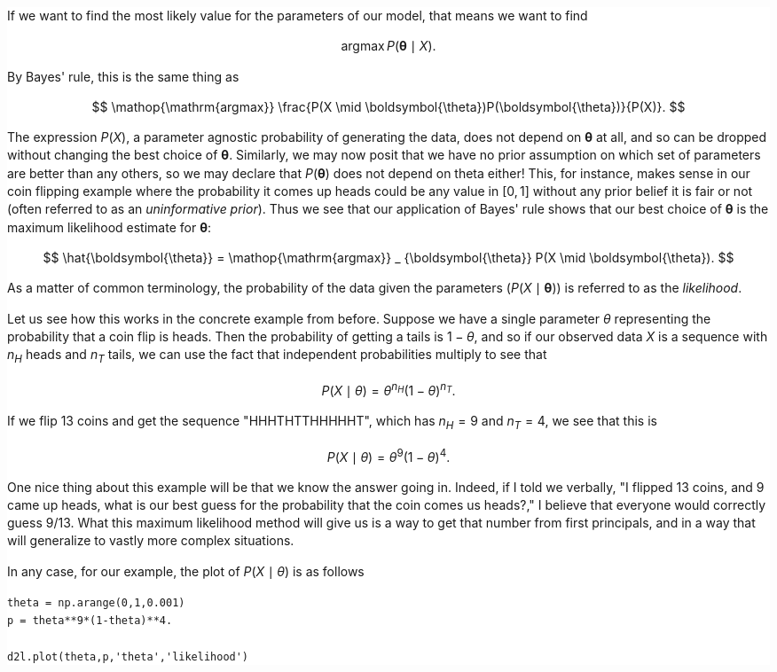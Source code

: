 If we want to find the most likely value for the parameters of our model, that means we want to find

$$
\mathop{\mathrm{argmax}} P(\boldsymbol{\theta}\mid X).
$$

By Bayes' rule, this is the same thing as

$$
\mathop{\mathrm{argmax}} \frac{P(X \mid \boldsymbol{\theta})P(\boldsymbol{\theta})}{P(X)}.
$$

The expression $P(X)$, a parameter agnostic probability of generating the data, does not depend on $\boldsymbol{\theta}$ at all, and so can be dropped without changing the best choice of $\boldsymbol{\theta}$.  Similarly, we may now posit that we have no prior assumption on which set of parameters are better than any others, so we may declare that $P(\boldsymbol{\theta})$ does not depend on theta either!  This, for instance, makes sense in our coin flipping example where the probability it comes up heads could be any value in $[0,1]$ without any prior belief it is fair or not (often referred to as an *uninformative prior*).  Thus we see that our application of Bayes' rule shows that our best choice of $\boldsymbol{\theta}$ is the maximum likelihood estimate for $\boldsymbol{\theta}$:

$$
\hat{\boldsymbol{\theta}} = \mathop{\mathrm{argmax}} _ {\boldsymbol{\theta}} P(X \mid \boldsymbol{\theta}).
$$

As a matter of common terminology, the probability of the data given the parameters ($P(X \mid \boldsymbol{\theta})$) is referred to as the *likelihood*.

Let us see how this works in the concrete example from before.  Suppose we have a single parameter $\theta$ representing the probability that a coin flip is heads.  Then the probability of getting a tails is $1-\theta$, and so if our observed data $X$ is a sequence with $n_H$ heads and $n_T$ tails, we can use the fact that independent probabilities multiply to see that 

$$
P(X \mid \theta) = \theta^{n_H}(1-\theta)^{n_T}.
$$

If we flip $13$ coins and get the sequence "HHHTHTTHHHHHT", which has $n_H = 9$ and $n_T = 4$, we see that this is

$$
P(X \mid \theta) = \theta^9(1-\theta)^4.
$$

One nice thing about this example will be that we know the answer going in.  Indeed, if I told we verbally, "I flipped 13 coins, and 9 came up heads, what is our best guess for the probability that the coin comes us heads?," I believe that everyone would correctly guess $9/13$.  What this maximum likelihood method will give us is a way to get that number from first principals, and in a way that will generalize to vastly more complex situations.

In any case, for our example, the plot of $P(X \mid \theta)$ is as follows

```
theta = np.arange(0,1,0.001)
p = theta**9*(1-theta)**4.

d2l.plot(theta,p,'theta','likelihood')
```
